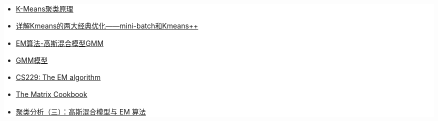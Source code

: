 - [K-Means聚类原理](https://zgcr.gitlab.io/2019/03/11/k-means-ju-lei-yuan-li/)

- [详解Kmeans的两大经典优化——mini-batch和Kmeans++](https://juejin.im/post/5e7aa73a5188255e2b57fbbe)

- [EM算法-高斯混合模型GMM](https://www.cnblogs.com/huangyc/p/10125117.html)

- [GMM模型](https://liuyanfeier.github.io/2018/01/04/GMM%E6%A8%A1%E5%9E%8B/)

- [CS229: The EM algorithm](https://see.stanford.edu/materials/aimlcs229/cs229-notes8.pdf)

- [The Matrix Cookbook](https://www.math.uwaterloo.ca/~hwolkowi/matrixcookbook.pdf)

- [聚类分析（三）：高斯混合模型与 EM 算法](http://heathcliff.me/%E8%81%9A%E7%B1%BB%E5%88%86%E6%9E%90%EF%BC%88%E4%B8%89%EF%BC%89%EF%BC%9A%E9%AB%98%E6%96%AF%E6%B7%B7%E5%90%88%E6%A8%A1%E5%9E%8B%E4%B8%8EEM%E7%AE%97%E6%B3%95/)

  







